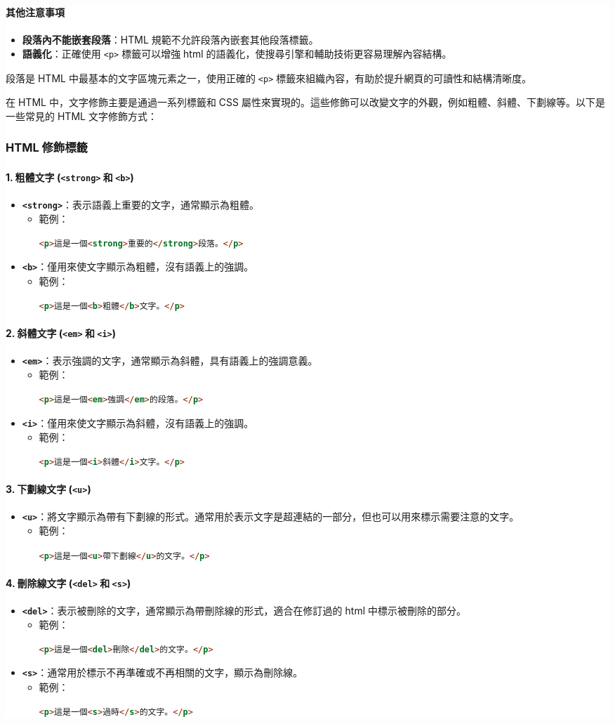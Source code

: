 #### 其他注意事項
- **段落內不能嵌套段落**：HTML 規範不允許段落內嵌套其他段落標籤。
- **語義化**：正確使用 `<p>` 標籤可以增強 html 的語義化，使搜尋引擎和輔助技術更容易理解內容結構。

段落是 HTML 中最基本的文字區塊元素之一，使用正確的 `<p>` 標籤來組織內容，有助於提升網頁的可讀性和結構清晰度。

在 HTML 中，文字修飾主要是通過一系列標籤和 CSS 屬性來實現的。這些修飾可以改變文字的外觀，例如粗體、斜體、下劃線等。以下是一些常見的 HTML 文字修飾方式：

### HTML 修飾標籤
#### 1. 粗體文字 (`<strong>` 和 `<b>`)
- **`<strong>`**：表示語義上重要的文字，通常顯示為粗體。
  - 範例：
    ```html
    <p>這是一個<strong>重要的</strong>段落。</p>
    ```
- **`<b>`**：僅用來使文字顯示為粗體，沒有語義上的強調。
  - 範例：
    ```html
    <p>這是一個<b>粗體</b>文字。</p>
    ```

#### 2. 斜體文字 (`<em>` 和 `<i>`)
- **`<em>`**：表示強調的文字，通常顯示為斜體，具有語義上的強調意義。
  - 範例：
    ```html
    <p>這是一個<em>強調</em>的段落。</p>
    ```
- **`<i>`**：僅用來使文字顯示為斜體，沒有語義上的強調。
  - 範例：
    ```html
    <p>這是一個<i>斜體</i>文字。</p>
    ```

#### 3. 下劃線文字 (`<u>`)
- **`<u>`**：將文字顯示為帶有下劃線的形式。通常用於表示文字是超連結的一部分，但也可以用來標示需要注意的文字。
  - 範例：
    ```html
    <p>這是一個<u>帶下劃線</u>的文字。</p>
    ```

#### 4. 刪除線文字 (`<del>` 和 `<s>`)
- **`<del>`**：表示被刪除的文字，通常顯示為帶刪除線的形式，適合在修訂過的 html 中標示被刪除的部分。
  - 範例：
    ```html
    <p>這是一個<del>刪除</del>的文字。</p>
    ```
- **`<s>`**：通常用於標示不再準確或不再相關的文字，顯示為刪除線。
  - 範例：
    ```html
    <p>這是一個<s>過時</s>的文字。</p>
    ```

